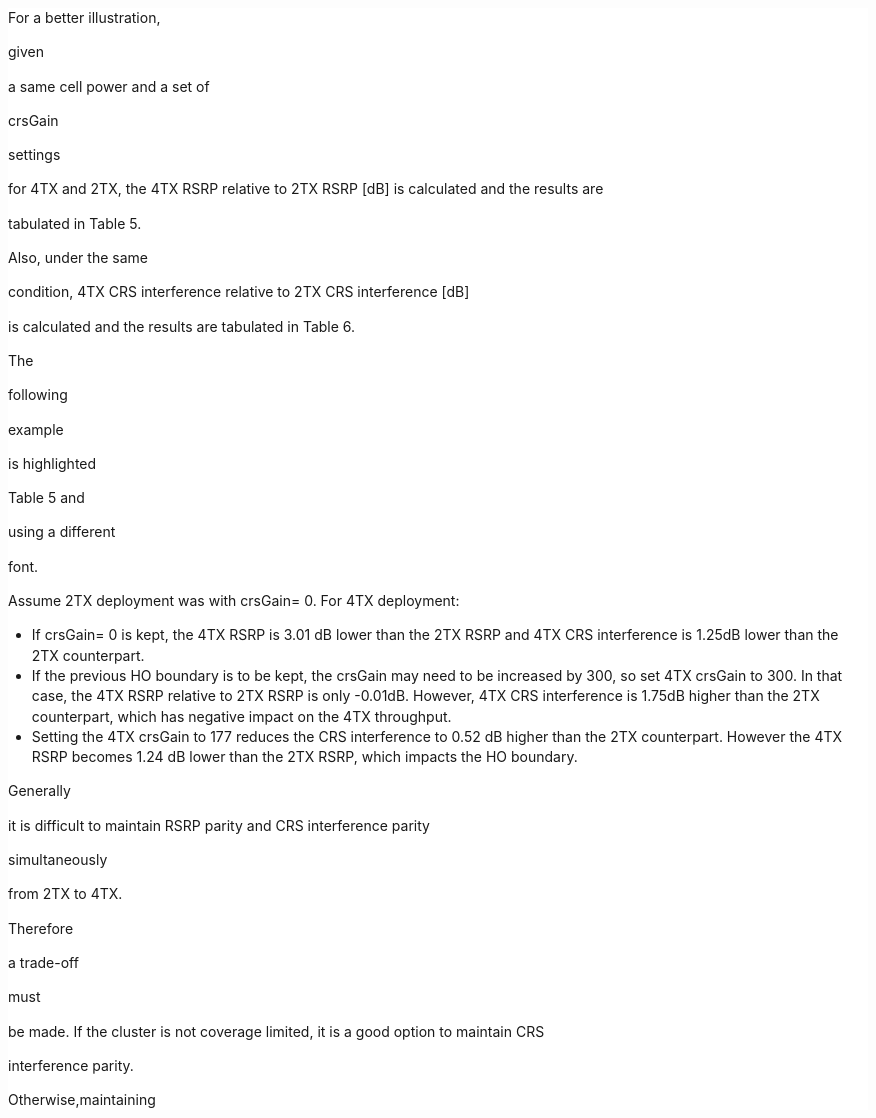 For a better illustration,

given

a same cell power and a set of

crsGain

settings

for 4TX and 2TX, the 4TX RSRP relative to 2TX RSRP [dB] is calculated and the results are

tabulated in Table 5.

Also, under the same

condition, 4TX CRS interference relative to 2TX CRS interference [dB]

is calculated and the results are tabulated in Table 6.

The

following

example

is highlighted

Table 5 and

using a different

font.

Assume 2TX deployment was with crsGain= 0. For 4TX deployment:

- If crsGain= 0 is kept, the 4TX RSRP is 3.01 dB lower than the 2TX RSRP and 4TX CRS interference is 1.25dB lower than the 2TX counterpart.
- If the previous HO boundary is to be kept, the crsGain may need to be increased by 300, so set 4TX crsGain to 300. In that case, the 4TX RSRP relative to 2TX RSRP is only -0.01dB. However, 4TX CRS interference is 1.75dB higher than the 2TX counterpart, which has negative impact on the 4TX throughput.
- Setting the 4TX crsGain to 177 reduces the CRS interference to 0.52 dB higher than the 2TX counterpart. However the 4TX RSRP becomes 1.24 dB lower than the 2TX RSRP, which impacts the HO boundary.

Generally

it is difficult to maintain RSRP parity and CRS interference parity

simultaneously

from 2TX to 4TX.

Therefore

a trade-off

must

be made. If the cluster is not coverage limited, it is a good option to maintain CRS

interference parity.

Otherwise,maintaining
